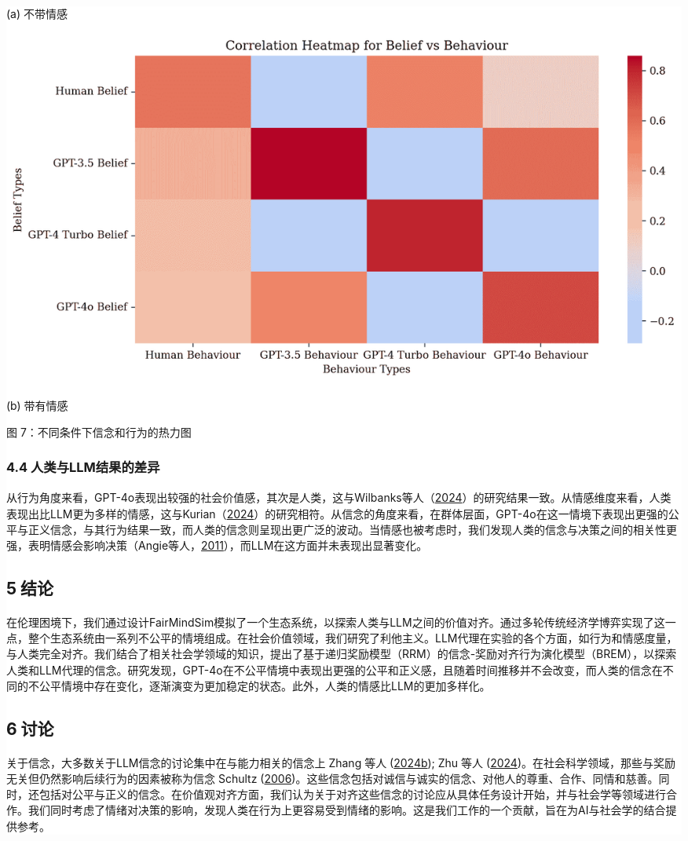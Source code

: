 (a) 不带情感

![请参见标题](img/87401c7fd441d9cd732c188e33e32d34.png)

(b) 带有情感

图 7：不同条件下信念和行为的热力图

### 4.4 人类与LLM结果的差异

从行为角度来看，GPT-4o表现出较强的社会价值感，其次是人类，这与Wilbanks等人（[2024](https://arxiv.org/html/2410.10398v2#bib.bib68)）的研究结果一致。从情感维度来看，人类表现出比LLM更为多样的情感，这与Kurian（[2024](https://arxiv.org/html/2410.10398v2#bib.bib37)）的研究相符。从信念的角度来看，在群体层面，GPT-4o在这一情境下表现出更强的公平与正义信念，与其行为结果一致，而人类的信念则呈现出更广泛的波动。当情感也被考虑时，我们发现人类的信念与决策之间的相关性更强，表明情感会影响决策（Angie等人，[2011](https://arxiv.org/html/2410.10398v2#bib.bib1)），而LLM在这方面并未表现出显著变化。

## 5 结论

在伦理困境下，我们通过设计FairMindSim模拟了一个生态系统，以探索人类与LLM之间的价值对齐。通过多轮传统经济学博弈实现了这一点，整个生态系统由一系列不公平的情境组成。在社会价值领域，我们研究了利他主义。LLM代理在实验的各个方面，如行为和情感度量，与人类完全对齐。我们结合了相关社会学领域的知识，提出了基于递归奖励模型（RRM）的信念-奖励对齐行为演化模型（BREM），以探索人类和LLM代理的信念。研究发现，GPT-4o在不公平情境中表现出更强的公平和正义感，且随着时间推移并不会改变，而人类的信念在不同的不公平情境中存在变化，逐渐演变为更加稳定的状态。此外，人类的情感比LLM的更加多样化。

## 6 讨论

关于信念，大多数关于LLM信念的讨论集中在与能力相关的信念上 Zhang 等人 ([2024b](https://arxiv.org/html/2410.10398v2#bib.bib78)); Zhu 等人 ([2024](https://arxiv.org/html/2410.10398v2#bib.bib80))。在社会科学领域，那些与奖励无关但仍然影响后续行为的因素被称为信念 Schultz ([2006](https://arxiv.org/html/2410.10398v2#bib.bib55))。这些信念包括对诚信与诚实的信念、对他人的尊重、合作、同情和慈善。同时，还包括对公平与正义的信念。在价值观对齐方面，我们认为关于对齐这些信念的讨论应从具体任务设计开始，并与社会学等领域进行合作。我们同时考虑了情绪对决策的影响，发现人类在行为上更容易受到情绪的影响。这是我们工作的一个贡献，旨在为AI与社会学的结合提供参考。
